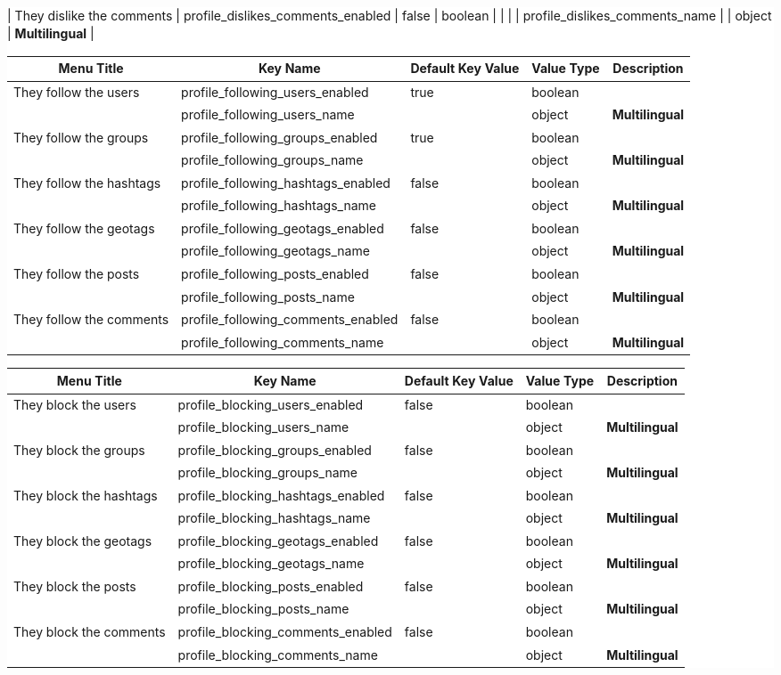 | They dislike the comments | profile_dislikes_comments_enabled | false | boolean |  |
|  | profile_dislikes_comments_name |  | object | **Multilingual** |

| Menu Title | Key Name | Default Key Value | Value Type | Description |
| --- | --- | --- | --- | --- |
| They follow the users | profile_following_users_enabled | true | boolean |  |
|  | profile_following_users_name |  | object | **Multilingual** |
| They follow the groups | profile_following_groups_enabled | true | boolean |  |
|  | profile_following_groups_name |  | object | **Multilingual** |
| They follow the hashtags | profile_following_hashtags_enabled | false | boolean |  |
|  | profile_following_hashtags_name |  | object | **Multilingual** |
| They follow the geotags | profile_following_geotags_enabled | false | boolean |  |
|  | profile_following_geotags_name |  | object | **Multilingual** |
| They follow the posts | profile_following_posts_enabled | false | boolean |  |
|  | profile_following_posts_name |  | object | **Multilingual** |
| They follow the comments | profile_following_comments_enabled | false | boolean |  |
|  | profile_following_comments_name |  | object | **Multilingual** |

| Menu Title | Key Name | Default Key Value | Value Type | Description |
| --- | --- | --- | --- | --- |
| They block the users | profile_blocking_users_enabled | false | boolean |  |
|  | profile_blocking_users_name |  | object | **Multilingual** |
| They block the groups | profile_blocking_groups_enabled | false | boolean |  |
|  | profile_blocking_groups_name |  | object | **Multilingual** |
| They block the hashtags | profile_blocking_hashtags_enabled | false | boolean |  |
|  | profile_blocking_hashtags_name |  | object | **Multilingual** |
| They block the geotags | profile_blocking_geotags_enabled | false | boolean |  |
|  | profile_blocking_geotags_name |  | object | **Multilingual** |
| They block the posts | profile_blocking_posts_enabled | false | boolean |  |
|  | profile_blocking_posts_name |  | object | **Multilingual** |
| They block the comments | profile_blocking_comments_enabled | false | boolean |  |
|  | profile_blocking_comments_name |  | object | **Multilingual** |
